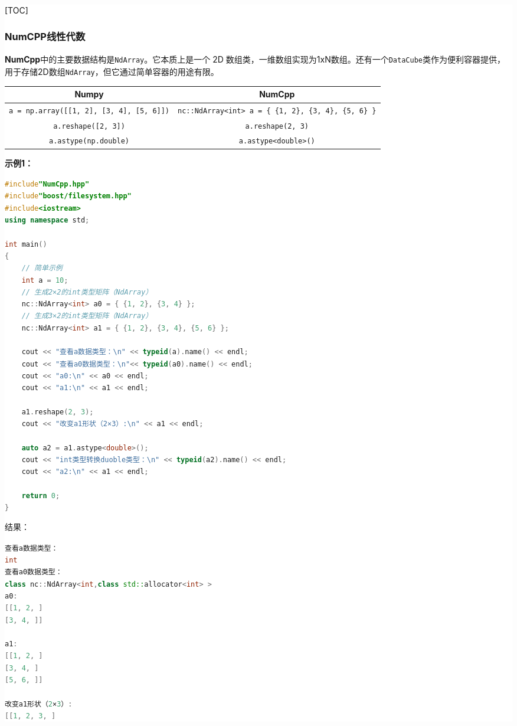[TOC]

### NumCPP线性代数

**NumCpp**中的主要数据结构是`NdArray`。它本质上是一个 2D 数组类，一维数组实现为1xN数组。还有一个`DataCube`类作为便利容器提供，用于存储2D数组`NdArray`，但它通过简单容器的用途有限。

|                  Numpy                   |                      NumCpp                       |
| :--------------------------------------: | :-----------------------------------------------: |
| `a = np.array([[1, 2], [3, 4], [5, 6]])` | `nc::NdArray<int> a = { {1, 2}, {3, 4}, {5, 6} }` |
|           `a.reshape([2, 3])`            |                 `a.reshape(2, 3)`                 |
|          `a.astype(np.double)`           |               `a.astype<double>()`                |

**示例1：**

```c++
#include"NumCpp.hpp"
#include"boost/filesystem.hpp"
#include<iostream>
using namespace std;

int main()
{
    // 简单示例
    int a = 10;
    // 生成2×2的int类型矩阵（NdArray）
    nc::NdArray<int> a0 = { {1, 2}, {3, 4} };
    // 生成3×2的int类型矩阵（NdArray）
    nc::NdArray<int> a1 = { {1, 2}, {3, 4}, {5, 6} };
    
    cout << "查看a数据类型：\n" << typeid(a).name() << endl;
    cout << "查看a0数据类型：\n"<< typeid(a0).name() << endl;
    cout << "a0:\n" << a0 << endl;
    cout << "a1:\n" << a1 << endl;

    a1.reshape(2, 3);
    cout << "改变a1形状（2×3）:\n" << a1 << endl;

    auto a2 = a1.astype<double>();
    cout << "int类型转换duoble类型：\n" << typeid(a2).name() << endl;
    cout << "a2:\n" << a1 << endl;
 
    return 0;
}

```

结果：

```c++
查看a数据类型：
int
查看a0数据类型：
class nc::NdArray<int,class std::allocator<int> >
a0:
[[1, 2, ]
[3, 4, ]]

a1:
[[1, 2, ]
[3, 4, ]
[5, 6, ]]

改变a1形状（2×3）:
[[1, 2, 3, ]
```